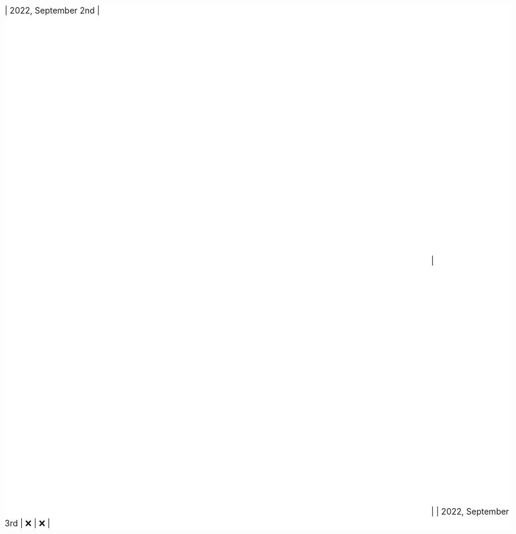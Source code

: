 | 2022, September 2nd | ![/Seasons/3/SVG/Overview_GitHubStatsA_2022September2nd.svg](/Seasons/3/SVG/Overview_GitHubStatsA_2022September2nd.svg) | ![/Seasons/3/SVG/Languages_GitHubStatsA_2022September2nd.svg](/Seasons/3/SVG/Languages_GitHubStatsA_2022September2nd.svg) |
| 2022, September 3rd | :x: | :x: |